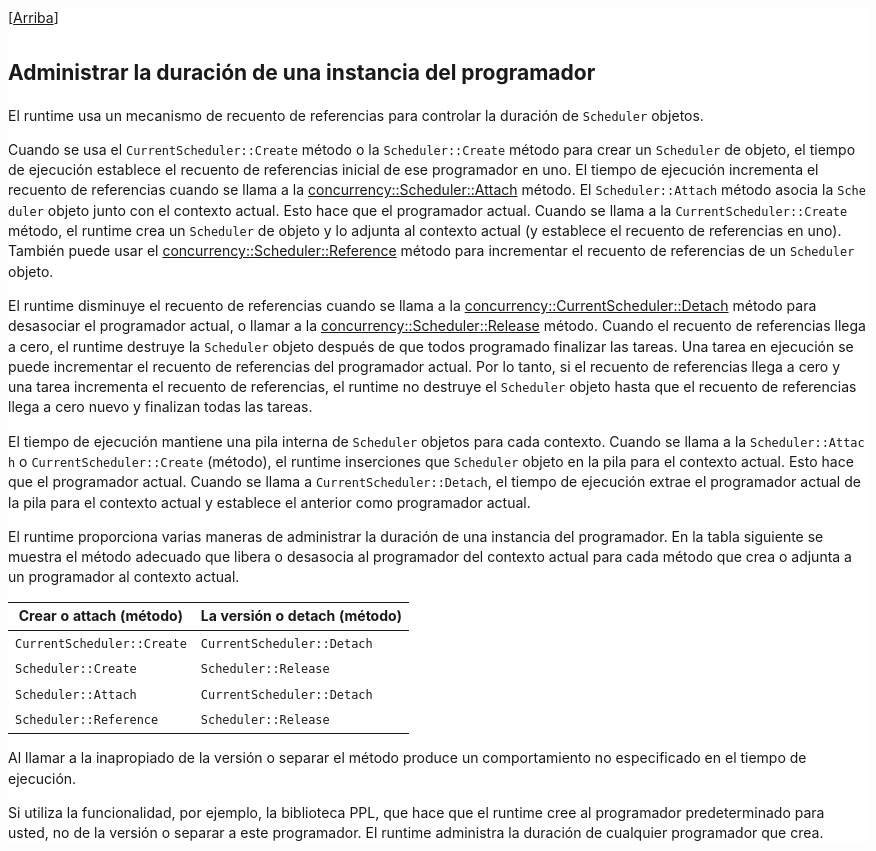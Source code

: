  [[Arriba](#top)]  
  
##  <a name="managing"></a>Administrar la duración de una instancia del programador  
 El runtime usa un mecanismo de recuento de referencias para controlar la duración de `Scheduler` objetos.  
  

 Cuando se usa el `CurrentScheduler::Create` método o la `Scheduler::Create` método para crear un `Scheduler` de objeto, el tiempo de ejecución establece el recuento de referencias inicial de ese programador en uno. El tiempo de ejecución incrementa el recuento de referencias cuando se llama a la [concurrency::Scheduler::Attach](reference/scheduler-class.md#attach) método. El `Scheduler::Attach` método asocia la `Scheduler` objeto junto con el contexto actual. Esto hace que el programador actual. Cuando se llama a la `CurrentScheduler::Create` método, el runtime crea un `Scheduler` de objeto y lo adjunta al contexto actual (y establece el recuento de referencias en uno). También puede usar el [concurrency::Scheduler::Reference](reference/scheduler-class.md#reference) método para incrementar el recuento de referencias de un `Scheduler` objeto.  
  
 El runtime disminuye el recuento de referencias cuando se llama a la [concurrency::CurrentScheduler::Detach](reference/currentscheduler-class.md#detach) método para desasociar el programador actual, o llamar a la [concurrency::Scheduler::Release](reference/scheduler-class.md#release) método. Cuando el recuento de referencias llega a cero, el runtime destruye la `Scheduler` objeto después de que todos programado finalizar las tareas. Una tarea en ejecución se puede incrementar el recuento de referencias del programador actual. Por lo tanto, si el recuento de referencias llega a cero y una tarea incrementa el recuento de referencias, el runtime no destruye el `Scheduler` objeto hasta que el recuento de referencias llega a cero nuevo y finalizan todas las tareas.  

  
 El tiempo de ejecución mantiene una pila interna de `Scheduler` objetos para cada contexto. Cuando se llama a la `Scheduler::Attach` o `CurrentScheduler::Create` (método), el runtime inserciones que `Scheduler` objeto en la pila para el contexto actual. Esto hace que el programador actual. Cuando se llama a `CurrentScheduler::Detach`, el tiempo de ejecución extrae el programador actual de la pila para el contexto actual y establece el anterior como programador actual.  
  
 El runtime proporciona varias maneras de administrar la duración de una instancia del programador. En la tabla siguiente se muestra el método adecuado que libera o desasocia al programador del contexto actual para cada método que crea o adjunta a un programador al contexto actual.  
  
|Crear o attach (método)|La versión o detach (método)|  
|-----------------------------|------------------------------|  
|`CurrentScheduler::Create`|`CurrentScheduler::Detach`|  
|`Scheduler::Create`|`Scheduler::Release`|  
|`Scheduler::Attach`|`CurrentScheduler::Detach`|  
|`Scheduler::Reference`|`Scheduler::Release`|  
  
 Al llamar a la inapropiado de la versión o separar el método produce un comportamiento no especificado en el tiempo de ejecución.  
  
 Si utiliza la funcionalidad, por ejemplo, la biblioteca PPL, que hace que el runtime cree al programador predeterminado para usted, no de la versión o separar a este programador. El runtime administra la duración de cualquier programador que crea.  
  